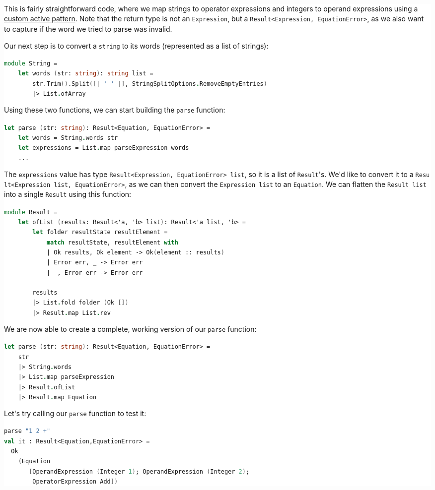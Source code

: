 This is fairly straightforward code, where we map strings to operator expressions and integers to operand expressions using a [custom active pattern](https://docs.microsoft.com/en-us/dotnet/fsharp/language-reference/active-patterns#partial-active-patterns). Note that the return type is not an `Expression`, but a `Result<Expression, EquationError>`, as we also want to capture if the word we tried to parse was invalid.

Our next step is to convert a `string` to its words (represented as a list of strings):

```fsharp
module String =
    let words (str: string): string list =
        str.Trim().Split([| ' ' |], StringSplitOptions.RemoveEmptyEntries)
        |> List.ofArray
```

Using these two functions, we can start building the `parse` function:

```fsharp
let parse (str: string): Result<Equation, EquationError> =
    let words = String.words str
    let expressions = List.map parseExpression words
    ...
```

The `expressions` value has type `Result<Expression, EquationError> list`, so it is a list of `Result`'s. We'd like to convert it to a `Result<Expression list, EquationError>`, as we can then convert the `Expression list` to an `Equation`. We can flatten the `Result list` into a single `Result` using this function:

```fsharp
module Result =
    let ofList (results: Result<'a, 'b> list): Result<'a list, 'b> =
        let folder resultState resultElement =
            match resultState, resultElement with
            | Ok results, Ok element -> Ok(element :: results)
            | Error err, _ -> Error err
            | _, Error err -> Error err

        results
        |> List.fold folder (Ok [])
        |> Result.map List.rev
```

We are now able to create a complete, working version of our `parse` function:

```fsharp
let parse (str: string): Result<Equation, EquationError> =
    str
    |> String.words
    |> List.map parseExpression
    |> Result.ofList
    |> Result.map Equation
```

Let's try calling our `parse` function to test it:

```fsharp
parse "1 2 +"
val it : Result<Equation,EquationError> =
  Ok
    (Equation
       [OperandExpression (Integer 1); OperandExpression (Integer 2);
        OperatorExpression Add])
```
